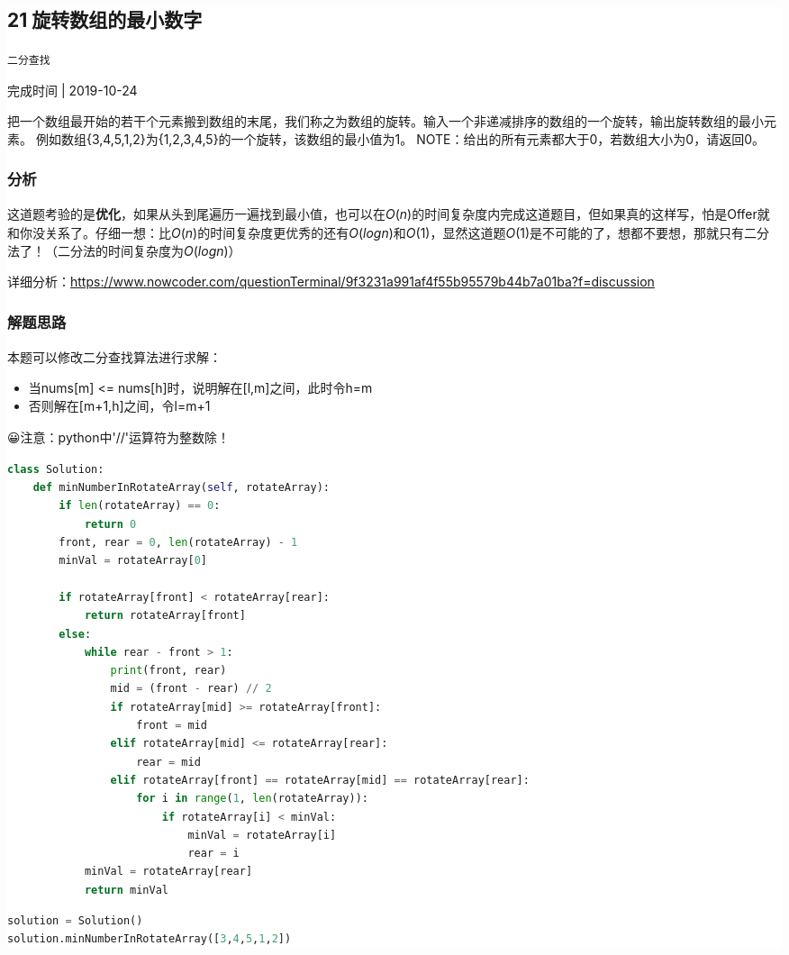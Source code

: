 ## 21 旋转数组的最小数字
`二分查找`

完成时间 | 2019-10-24

把一个数组最开始的若干个元素搬到数组的末尾，我们称之为数组的旋转。输入一个非递减排序的数组的一个旋转，输出旋转数组的最小元素。
例如数组{3,4,5,1,2}为{1,2,3,4,5}的一个旋转，该数组的最小值为1。
NOTE：给出的所有元素都大于0，若数组大小为0，请返回0。

### 分析
这道题考验的是**优化**，如果从头到尾遍历一遍找到最小值，也可以在$O(n)$的时间复杂度内完成这道题目，但如果真的这样写，怕是Offer就和你没关系了。仔细一想：比$O(n)$的时间复杂度更优秀的还有$O(logn)$和$O(1)$，显然这道题$O(1)$是不可能的了，想都不要想，那就只有二分法了！（二分法的时间复杂度为$O(logn)$）

详细分析：https://www.nowcoder.com/questionTerminal/9f3231a991af4f55b95579b44b7a01ba?f=discussion

### 解题思路
本题可以修改二分查找算法进行求解：
- 当nums[m] <= nums[h]时，说明解在[l,m]之间，此时令h=m
- 否则解在[m+1,h]之间，令l=m+1

😀注意：python中'//'运算符为整数除！


```python
class Solution:
    def minNumberInRotateArray(self, rotateArray):
        if len(rotateArray) == 0:
            return 0
        front, rear = 0, len(rotateArray) - 1
        minVal = rotateArray[0]
        
        if rotateArray[front] < rotateArray[rear]:
            return rotateArray[front]
        else:
            while rear - front > 1:
                print(front, rear)
                mid = (front - rear) // 2
                if rotateArray[mid] >= rotateArray[front]:
                    front = mid
                elif rotateArray[mid] <= rotateArray[rear]:
                    rear = mid
                elif rotateArray[front] == rotateArray[mid] == rotateArray[rear]:
                    for i in range(1, len(rotateArray)):
                        if rotateArray[i] < minVal:
                            minVal = rotateArray[i]
                            rear = i
            minVal = rotateArray[rear]
            return minVal
```


```python
solution = Solution()
solution.minNumberInRotateArray([3,4,5,1,2])
```
